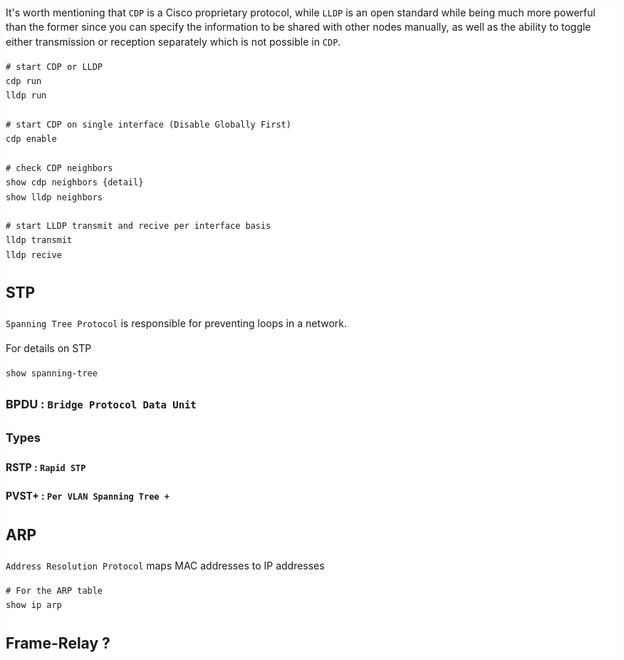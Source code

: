 It's worth mentioning that `CDP` is a Cisco proprietary protocol, while `LLDP` is an open standard while being much more powerful than the former since you can specify the information to be shared with other nodes manually, as well as the ability to toggle either transmission or reception separately which is not possible in `CDP`.

```
# start CDP or LLDP
cdp run
lldp run

# start CDP on single interface (Disable Globally First)
cdp enable

# check CDP neighbors
show cdp neighbors {detail}
show lldp neighbors

# start LLDP transmit and recive per interface basis
lldp transmit
lldp recive
```

## STP

`Spanning Tree Protocol` is responsible for preventing loops in a network.

For details on STP

```
show spanning-tree
```

### BPDU : `Bridge Protocol Data Unit`



### Types

#### RSTP : `Rapid STP`


#### PVST+ : `Per VLAN Spanning Tree +`

## ARP

`Address Resolution Protocol` maps MAC addresses to IP addresses

```
# For the ARP table
show ip arp
```

## Frame-Relay ?
